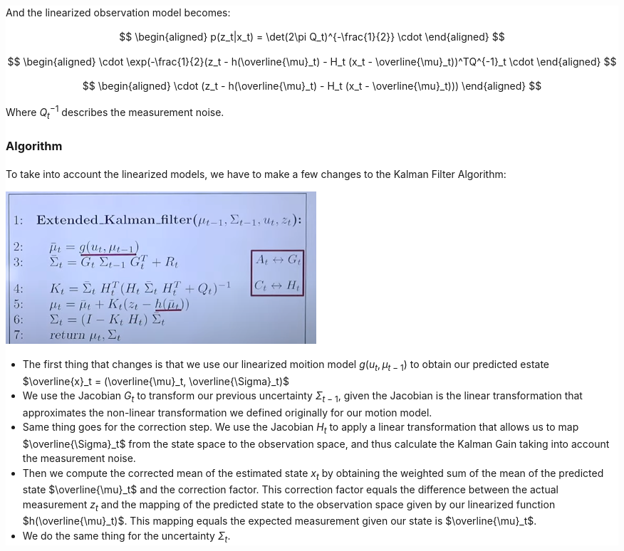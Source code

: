 And the linearized observation model becomes:

$$
\begin{aligned}
p(z_t|x_t) = \det(2\pi Q_t)^{-\frac{1}{2}} \cdot
\end{aligned}
$$

$$
\begin{aligned}
\cdot \exp(-\frac{1}{2}(z_t - h(\overline{\mu}_t) - H_t (x_t - \overline{\mu}_t))^TQ^{-1}_t \cdot
\end{aligned}
$$

$$
\begin{aligned}
\cdot (z_t - h(\overline{\mu}_t) - H_t (x_t - \overline{\mu}_t)))
\end{aligned}
$$

Where $Q^{-1}_t$ describes the measurement noise.

### Algorithm

To take into account the linearized models, we have to make a few changes to the Kalman Filter Algorithm:

![Extended Kalman Filter Algorithm](assets/EKF_algorithm.png)

- The first thing that changes is that we use our linearized moition model $g(u_t, \mu_{t-1})$ to obtain our predicted estate $\overline{x}_t = (\overline{\mu}_t, \overline{\Sigma}_t)$
- We use the Jacobian $G_t$ to transform our previous uncertainty $\Sigma_{t-1}$, given the Jacobian is the linear transformation that approximates the non-linear transformation we defined originally for our motion model.
- Same thing goes for the correction step. We use the Jacobian $H_t$ to apply a linear transformation that allows us to map $\overline{\Sigma}_t$ from the state space to the observation space, and thus calculate the Kalman Gain taking into account the measurement noise.
- Then we compute the corrected mean of the estimated state $x_t$ by obtaining the weighted sum of the mean of the predicted state $\overline{\mu}_t$ and the correction factor. This correction factor equals the difference between the actual measurement $z_t$ and the mapping of the predicted state to the observation space given by our linearized function $h(\overline{\mu}_t)$. This mapping equals the expected measurement given our state is $\overline{\mu}_t$.
- We do the same thing for the uncertainty $\Sigma_t$.
